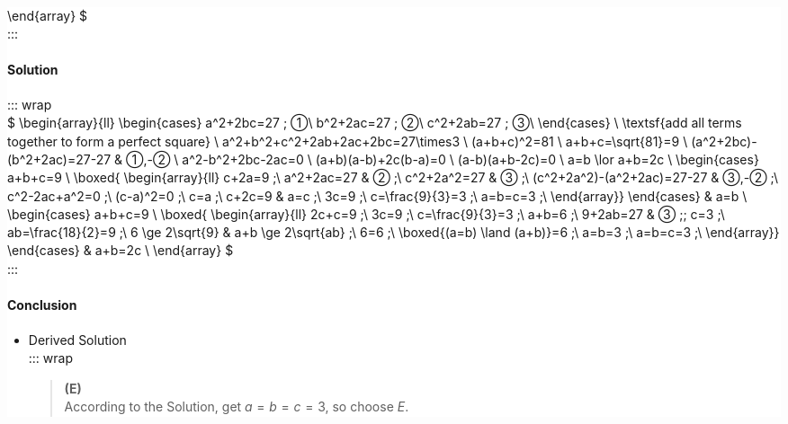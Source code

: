 \end{array}
$  
:::
#### Solution
::: wrap   
$
\begin{array}{ll}
\begin{cases}
a^2+2bc=27 \; ①\\
b^2+2ac=27 \; ②\\
c^2+2ab=27 \; ③\\
\end{cases} \\
\textsf{add all terms together to form a perfect square} \\
a^2+b^2+c^2+2ab+2ac+2bc=27\times3 \\
(a+b+c)^2=81 \\
a+b+c=\sqrt{81}=9 \\
(a^2+2bc)-(b^2+2ac)=27-27 & ①\,-② \\
a^2-b^2+2bc-2ac=0 \\
(a+b)(a-b)+2c(b-a)=0 \\
(a-b)(a+b-2c)=0 \\
a=b \lor a+b=2c \\
\begin{cases}
a+b+c=9  \\
\boxed{
\begin{array}{ll}
c+2a=9 \;\\
a^2+2ac=27 & ② \;\\
c^2+2a^2=27 & ③ \;\\
(c^2+2a^2)-(a^2+2ac)=27-27 & ③\,-② \;\\
c^2-2ac+a^2=0 \;\\
(c-a)^2=0 \;\\
c=a \;\\
c+2c=9 & a=c \;\\
3c=9 \;\\
c=\frac{9}{3}=3 \;\\
a=b=c=3 \;\\
\end{array}}
\end{cases} & a=b \\
\begin{cases}
a+b+c=9  \\
\boxed{
\begin{array}{ll}
2c+c=9 \;\\
3c=9 \;\\
c=\frac{9}{3}=3 \;\\
a+b=6 \;\\
9+2ab=27 & ③ \;\; c=3 \;\\
ab=\frac{18}{2}=9 \;\\
6 \ge 2\sqrt{9} & a+b \ge 2\sqrt{ab} \;\\
6=6 \;\\
\boxed{(a=b) \land (a+b)}=6 \;\\
a=b=3 \;\\
a=b=c=3 \;\\
\end{array}}
\end{cases} & a+b=2c \\
\end{array}
$  
:::  
#### Conclusion
- Derived Solution  
  ::: wrap
  > $\boldsymbol{(E)}$  
  > According to the Solution, get $a=b=c=3$, so choose $E$. 